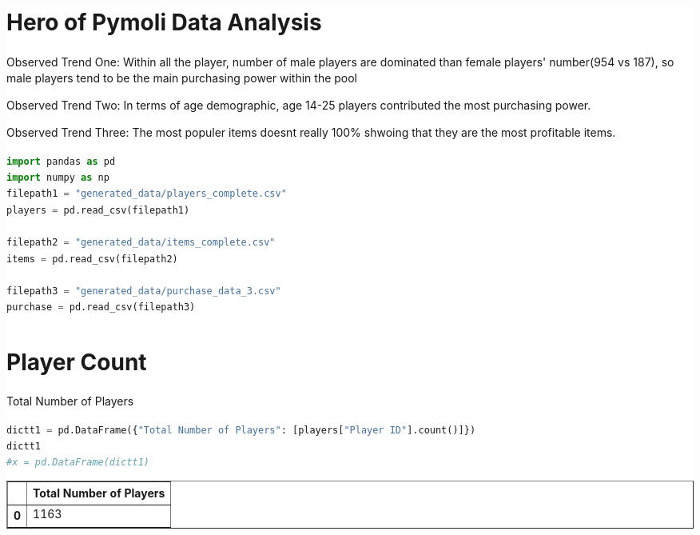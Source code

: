 
# Hero of Pymoli Data Analysis

Observed Trend One: Within all the player, number of male players are dominated than female players' number(954 vs 187), so male players tend to be the main purchasing power within the pool

Observed Trend Two: In terms of age demographic, age 14-25 players contributed the most purchasing power. 

Observed Trend Three: The most populer items doesnt really 100% shwoing that they are the most profitable items. 



```python
import pandas as pd
import numpy as np
filepath1 = "generated_data/players_complete.csv"
players = pd.read_csv(filepath1)

filepath2 = "generated_data/items_complete.csv"
items = pd.read_csv(filepath2)

filepath3 = "generated_data/purchase_data_3.csv"
purchase = pd.read_csv(filepath3)
```

# Player Count

Total Number of Players




```python
dictt1 = pd.DataFrame({"Total Number of Players": [players["Player ID"].count()]})
dictt1
#x = pd.DataFrame(dictt1)

```




<div>
<style scoped>
    .dataframe tbody tr th:only-of-type {
        vertical-align: middle;
    }

    .dataframe tbody tr th {
        vertical-align: top;
    }

    .dataframe thead th {
        text-align: right;
    }
</style>
<table border="1" class="dataframe">
  <thead>
    <tr style="text-align: right;">
      <th></th>
      <th>Total Number of Players</th>
    </tr>
  </thead>
  <tbody>
    <tr>
      <th>0</th>
      <td>1163</td>
    </tr>